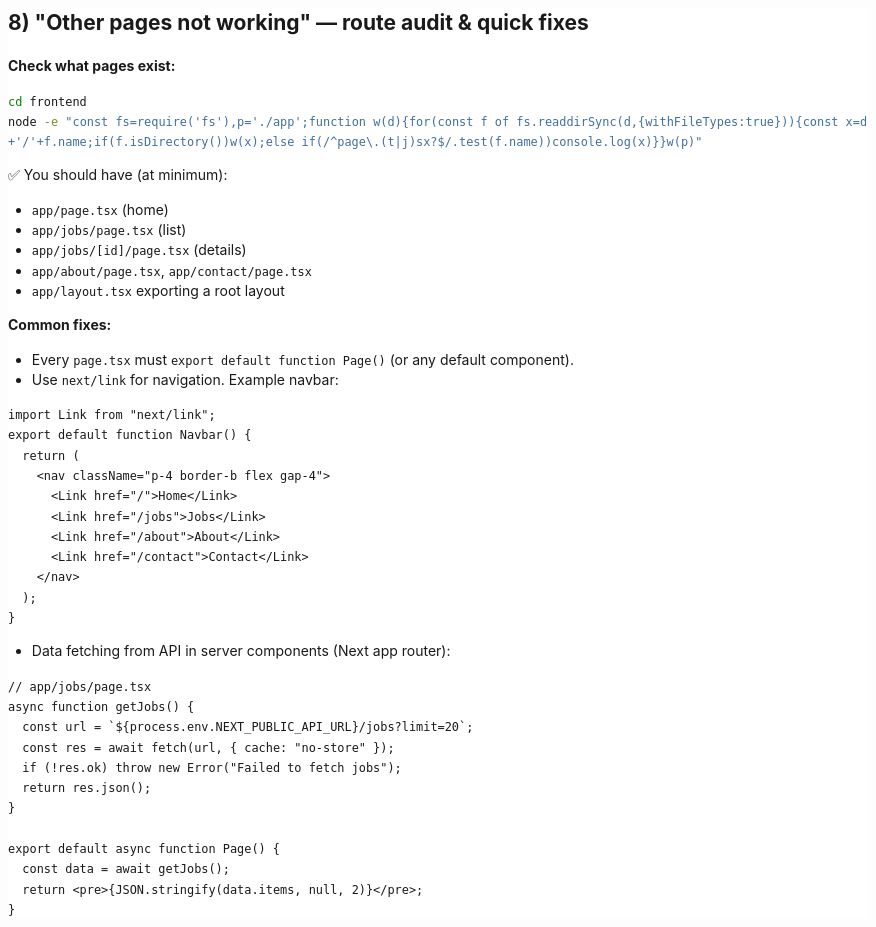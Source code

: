 
## 8) "Other pages not working" — route audit & quick fixes

**Check what pages exist:**

```bash
cd frontend
node -e "const fs=require('fs'),p='./app';function w(d){for(const f of fs.readdirSync(d,{withFileTypes:true})){const x=d+'/'+f.name;if(f.isDirectory())w(x);else if(/^page\.(t|j)sx?$/.test(f.name))console.log(x)}}w(p)"
```

✅ You should have (at minimum):

- `app/page.tsx` (home)
- `app/jobs/page.tsx` (list)
- `app/jobs/[id]/page.tsx` (details)
- `app/about/page.tsx`, `app/contact/page.tsx`
- `app/layout.tsx` exporting a root layout

**Common fixes:**

- Every `page.tsx` must `export default function Page()` (or any default component).
- Use `next/link` for navigation. Example navbar:

```tsx
import Link from "next/link";
export default function Navbar() {
  return (
    <nav className="p-4 border-b flex gap-4">
      <Link href="/">Home</Link>
      <Link href="/jobs">Jobs</Link>
      <Link href="/about">About</Link>
      <Link href="/contact">Contact</Link>
    </nav>
  );
}
```

- Data fetching from API in server components (Next app router):

```tsx
// app/jobs/page.tsx
async function getJobs() {
  const url = `${process.env.NEXT_PUBLIC_API_URL}/jobs?limit=20`;
  const res = await fetch(url, { cache: "no-store" });
  if (!res.ok) throw new Error("Failed to fetch jobs");
  return res.json();
}

export default async function Page() {
  const data = await getJobs();
  return <pre>{JSON.stringify(data.items, null, 2)}</pre>;
}
```
